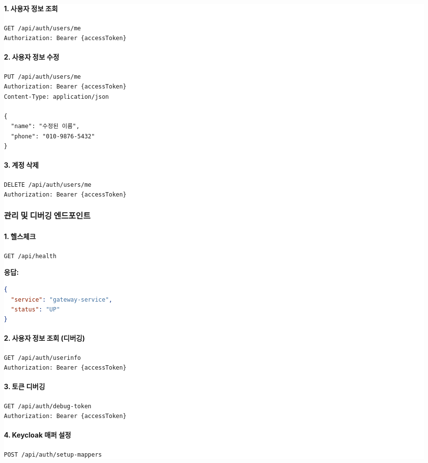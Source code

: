 #### 1. 사용자 정보 조회
```http
GET /api/auth/users/me
Authorization: Bearer {accessToken}
```

#### 2. 사용자 정보 수정
```http
PUT /api/auth/users/me
Authorization: Bearer {accessToken}
Content-Type: application/json

{
  "name": "수정된 이름",
  "phone": "010-9876-5432"
}
```

#### 3. 계정 삭제
```http
DELETE /api/auth/users/me
Authorization: Bearer {accessToken}
```

### 관리 및 디버깅 엔드포인트

#### 1. 헬스체크
```http
GET /api/health
```

**응답:**
```json
{
  "service": "gateway-service",
  "status": "UP"
}
```

#### 2. 사용자 정보 조회 (디버깅)
```http
GET /api/auth/userinfo
Authorization: Bearer {accessToken}
```

#### 3. 토큰 디버깅
```http
GET /api/auth/debug-token
Authorization: Bearer {accessToken}
```

#### 4. Keycloak 매퍼 설정
```http
POST /api/auth/setup-mappers
```
